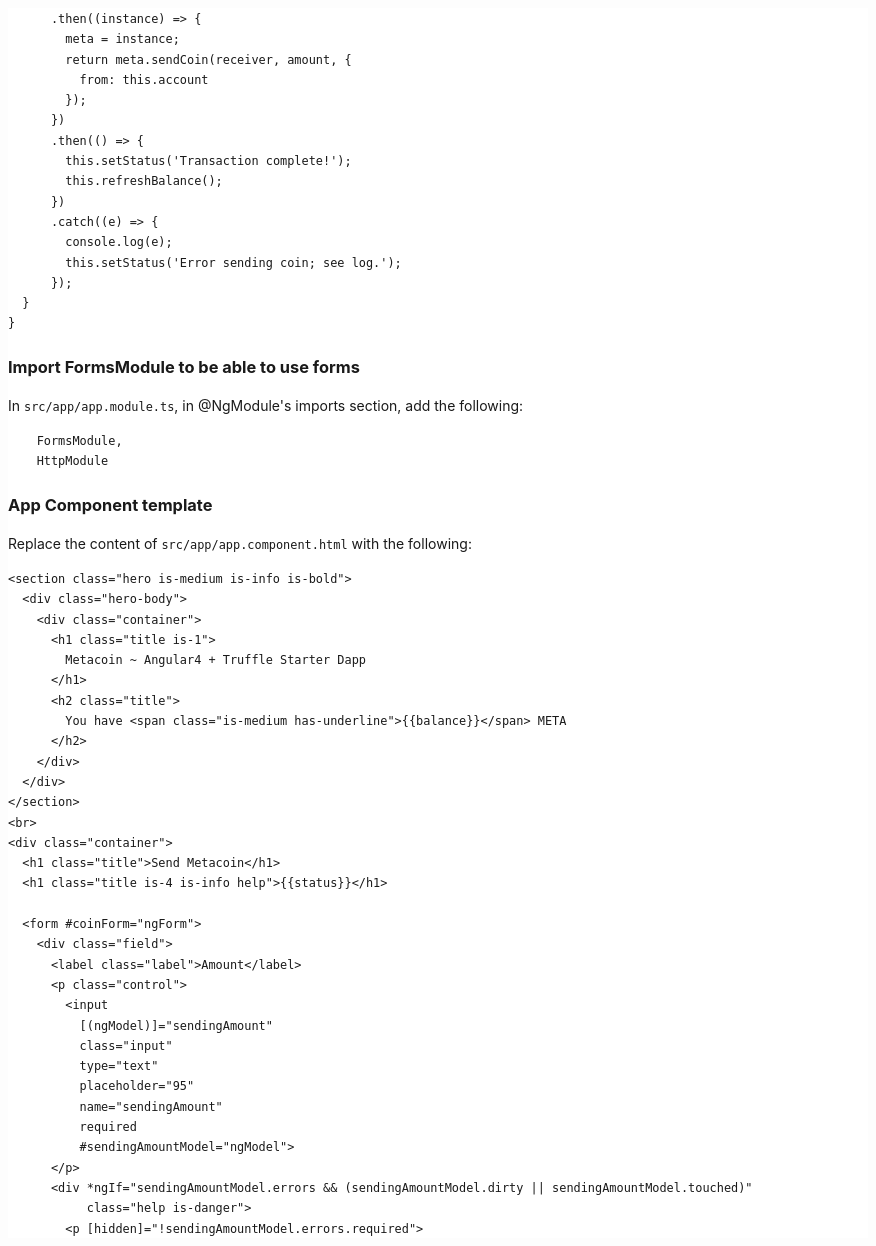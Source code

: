 ```
      .then((instance) => {
        meta = instance;
        return meta.sendCoin(receiver, amount, {
          from: this.account
        });
      })
      .then(() => {
        this.setStatus('Transaction complete!');
        this.refreshBalance();
      })
      .catch((e) => {
        console.log(e);
        this.setStatus('Error sending coin; see log.');
      });
  }
}
```

### Import FormsModule to be able to use forms

In `src/app/app.module.ts`, in @NgModule's imports section, add the following:
```
    FormsModule,
    HttpModule
```

### App Component template

Replace the content of `src/app/app.component.html` with the following:
```
<section class="hero is-medium is-info is-bold">
  <div class="hero-body">
    <div class="container">
      <h1 class="title is-1">
        Metacoin ~ Angular4 + Truffle Starter Dapp
      </h1>
      <h2 class="title">
        You have <span class="is-medium has-underline">{{balance}}</span> META
      </h2>
    </div>
  </div>
</section>
<br>
<div class="container">
  <h1 class="title">Send Metacoin</h1>
  <h1 class="title is-4 is-info help">{{status}}</h1>

  <form #coinForm="ngForm">
    <div class="field">
      <label class="label">Amount</label>
      <p class="control">
        <input
          [(ngModel)]="sendingAmount"
          class="input"
          type="text"
          placeholder="95"
          name="sendingAmount"
          required
          #sendingAmountModel="ngModel">
      </p>
      <div *ngIf="sendingAmountModel.errors && (sendingAmountModel.dirty || sendingAmountModel.touched)"
           class="help is-danger">
        <p [hidden]="!sendingAmountModel.errors.required">
```